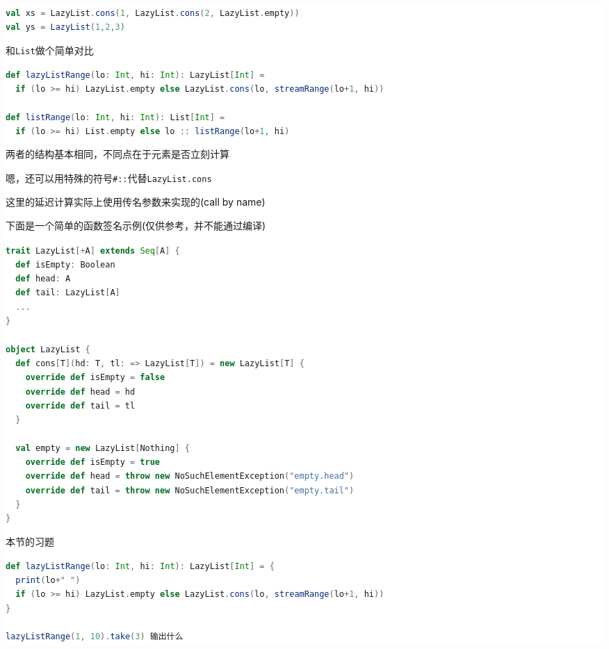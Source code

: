 ```scala
val xs = LazyList.cons(1, LazyList.cons(2, LazyList.empty))
val ys = LazyList(1,2,3)
```

和`List`做个简单对比

```scala
def lazyListRange(lo: Int, hi: Int): LazyList[Int] = 
  if (lo >= hi) LazyList.empty else LazyList.cons(lo, streamRange(lo+1, hi))

def listRange(lo: Int, hi: Int): List[Int] = 
  if (lo >= hi) List.empty else lo :: listRange(lo+1, hi)
```

两者的结构基本相同，不同点在于元素是否立刻计算

嗯，还可以用特殊的符号`#::`代替`LazyList.cons`

这里的延迟计算实际上使用传名参数来实现的(call by name)

下面是一个简单的函数签名示例(仅供参考，并不能通过编译)

```scala
trait LazyList[+A] extends Seq[A] {
  def isEmpty: Boolean
  def head: A
  def tail: LazyList[A]
  ...
}

object LazyList {
  def cons[T](hd: T, tl: => LazyList[T]) = new LazyList[T] {
    override def isEmpty = false
    override def head = hd
    override def tail = tl
  }
  
  val empty = new LazyList[Nothing] {
    override def isEmpty = true
    override def head = throw new NoSuchElementException("empty.head")
    override def tail = throw new NoSuchElementException("empty.tail")
  }
}
```





本节的习题

```scala
def lazyListRange(lo: Int, hi: Int): LazyList[Int] = {
  print(lo+" ")
  if (lo >= hi) LazyList.empty else LazyList.cons(lo, streamRange(lo+1, hi))
}

lazyListRange(1, 10).take(3) 输出什么
```
